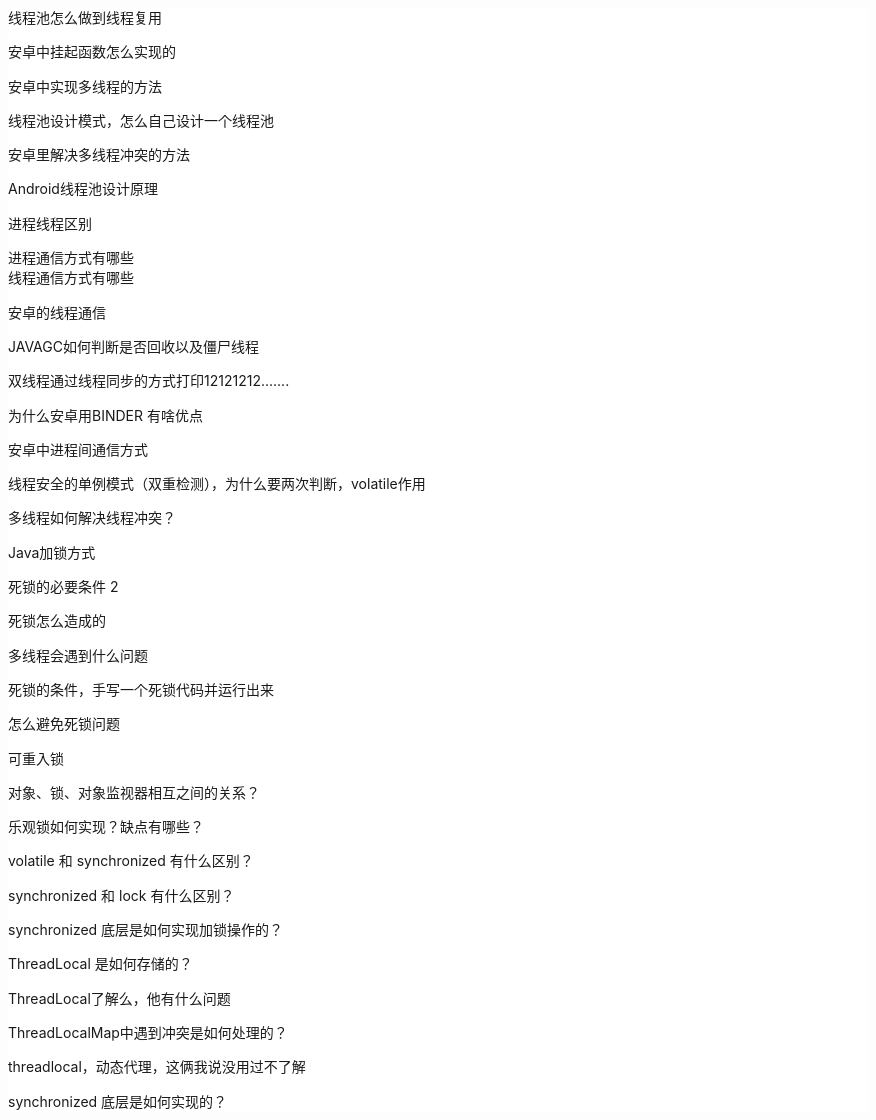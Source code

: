 线程池怎么做到线程复用

安卓中挂起函数怎么实现的

安卓中实现多线程的方法

线程池设计模式，怎么自己设计一个线程池

安卓里解决多线程冲突的方法

Android线程池设计原理

进程线程区别

进程通信方式有哪些  
线程通信方式有哪些

安卓的线程通信

JAVAGC如何判断是否回收以及僵尸线程

双线程通过线程同步的方式打印12121212.......

为什么安卓用BINDER 有啥优点

安卓中进程间通信方式

线程安全的单例模式（双重检测），为什么要两次判断，volatile作用

多线程如何解决线程冲突？

Java加锁方式

死锁的必要条件 2

死锁怎么造成的

多线程会遇到什么问题

死锁的条件，手写一个死锁代码并运行出来

怎么避免死锁问题

可重入锁

对象、锁、对象监视器相互之间的关系？

乐观锁如何实现？缺点有哪些？

volatile 和 synchronized 有什么区别？

synchronized 和 lock 有什么区别？

synchronized 底层是如何实现加锁操作的？

ThreadLocal 是如何存储的？

ThreadLocal了解么，他有什么问题

ThreadLocalMap中遇到冲突是如何处理的？

threadlocal，动态代理，这俩我说没用过不了解

synchronized 底层是如何实现的？
